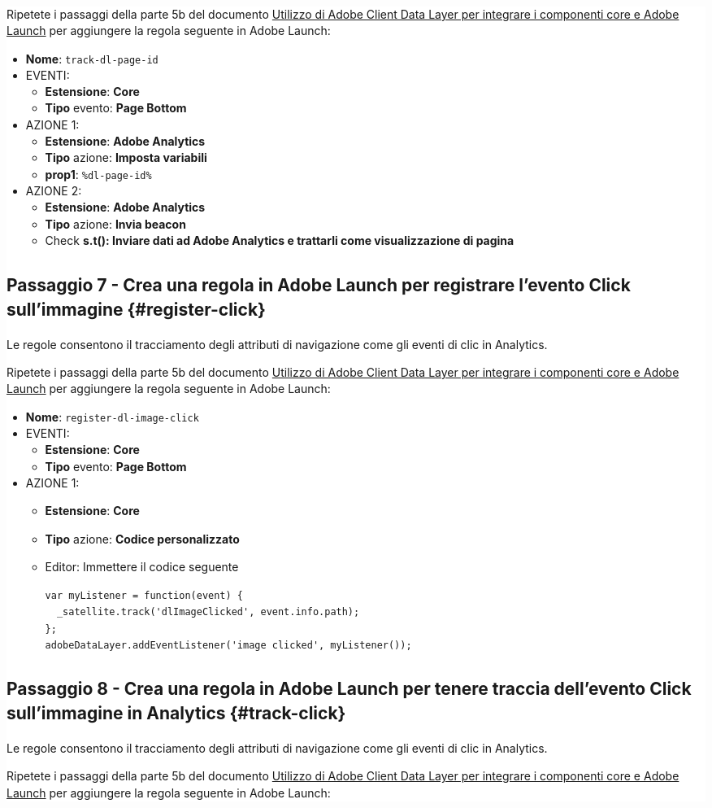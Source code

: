 Ripetete i passaggi della parte 5b del documento [Utilizzo di Adobe Client Data Layer per integrare i componenti core e Adobe Launch](launch-integration.md#launch-rule) per aggiungere la regola seguente in Adobe Launch:

* **Nome**: `track-dl-page-id`
* EVENTI:
   * **Estensione**: **Core**
   * **Tipo** evento: **Page Bottom**
* AZIONE 1:
   * **Estensione**: **Adobe Analytics**
   * **Tipo** azione: **Imposta variabili**
   * **prop1**: `%dl-page-id%`
* AZIONE 2:
   * **Estensione**: **Adobe Analytics**
   * **Tipo** azione: **Invia beacon**
   * Check **s.t(): Inviare dati ad Adobe Analytics e trattarli come visualizzazione di pagina**

## Passaggio 7 - Crea una regola in Adobe Launch per registrare l’evento Click sull’immagine {#register-click}

Le regole consentono il tracciamento degli attributi di navigazione come gli eventi di clic in Analytics.

Ripetete i passaggi della parte 5b del documento [Utilizzo di Adobe Client Data Layer per integrare i componenti core e Adobe Launch](launch-integration.md#launch-rule) per aggiungere la regola seguente in Adobe Launch:

* **Nome**: `register-dl-image-click`
* EVENTI:
   * **Estensione**: **Core**
   * **Tipo** evento: **Page Bottom**
* AZIONE 1:
   * **Estensione**: **Core**
   * **Tipo** azione: **Codice personalizzato**
   * Editor: Immettere il codice seguente

      ```
      var myListener = function(event) {
        _satellite.track('dlImageClicked', event.info.path);
      };
      adobeDataLayer.addEventListener('image clicked', myListener());
      ```

## Passaggio 8 - Crea una regola in Adobe Launch per tenere traccia dell’evento Click sull’immagine in Analytics {#track-click}

Le regole consentono il tracciamento degli attributi di navigazione come gli eventi di clic in Analytics.

Ripetete i passaggi della parte 5b del documento [Utilizzo di Adobe Client Data Layer per integrare i componenti core e Adobe Launch](launch-integration.md#launch-rule) per aggiungere la regola seguente in Adobe Launch:
